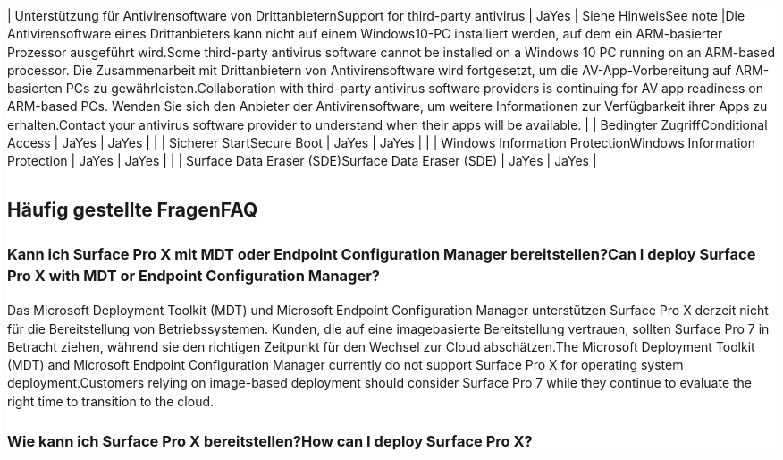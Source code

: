 | <span data-ttu-id="e7632-257">Unterstützung für Antivirensoftware von Drittanbietern</span><span class="sxs-lookup"><span data-stu-id="e7632-257">Support for third-party antivirus</span></span> | <span data-ttu-id="e7632-258">Ja</span><span class="sxs-lookup"><span data-stu-id="e7632-258">Yes</span></span>           | <span data-ttu-id="e7632-259">Siehe Hinweis</span><span class="sxs-lookup"><span data-stu-id="e7632-259">See note</span></span>      |<span data-ttu-id="e7632-260">Die Antivirensoftware eines Drittanbieters kann nicht auf einem Windows10-PC installiert werden, auf dem ein ARM-basierter Prozessor ausgeführt wird.</span><span class="sxs-lookup"><span data-stu-id="e7632-260">Some third-party antivirus software cannot be installed on a Windows 10 PC running on an ARM-based processor.</span></span> <span data-ttu-id="e7632-261">Die Zusammenarbeit mit Drittanbietern von Antivirensoftware wird fortgesetzt, um die AV-App-Vorbereitung auf ARM-basierten PCs zu gewährleisten.</span><span class="sxs-lookup"><span data-stu-id="e7632-261">Collaboration with third-party antivirus software providers is continuing for AV app readiness on ARM-based PCs.</span></span> <span data-ttu-id="e7632-262">Wenden Sie sich den Anbieter der Antivirensoftware, um weitere Informationen zur Verfügbarkeit ihrer Apps zu erhalten.</span><span class="sxs-lookup"><span data-stu-id="e7632-262">Contact your antivirus software provider to understand when their apps will be available.</span></span> |
| <span data-ttu-id="e7632-263">Bedingter Zugriff</span><span class="sxs-lookup"><span data-stu-id="e7632-263">Conditional Access</span></span>                | <span data-ttu-id="e7632-264">Ja</span><span class="sxs-lookup"><span data-stu-id="e7632-264">Yes</span></span>           | <span data-ttu-id="e7632-265">Ja</span><span class="sxs-lookup"><span data-stu-id="e7632-265">Yes</span></span>           |                                                                                                                                                                                                                                                                                                                                                      |
| <span data-ttu-id="e7632-266">Sicherer Start</span><span class="sxs-lookup"><span data-stu-id="e7632-266">Secure Boot</span></span>                       | <span data-ttu-id="e7632-267">Ja</span><span class="sxs-lookup"><span data-stu-id="e7632-267">Yes</span></span>           | <span data-ttu-id="e7632-268">Ja</span><span class="sxs-lookup"><span data-stu-id="e7632-268">Yes</span></span>           |                                                                                                                                                                                                                                                                                                                                                      |
| <span data-ttu-id="e7632-269">Windows Information Protection</span><span class="sxs-lookup"><span data-stu-id="e7632-269">Windows Information Protection</span></span>    | <span data-ttu-id="e7632-270">Ja</span><span class="sxs-lookup"><span data-stu-id="e7632-270">Yes</span></span>           | <span data-ttu-id="e7632-271">Ja</span><span class="sxs-lookup"><span data-stu-id="e7632-271">Yes</span></span>           |                                                                                                                                                                                                                                                                                                                                                      |
| <span data-ttu-id="e7632-272">Surface Data Eraser (SDE)</span><span class="sxs-lookup"><span data-stu-id="e7632-272">Surface Data Eraser (SDE)</span></span>         | <span data-ttu-id="e7632-273">Ja</span><span class="sxs-lookup"><span data-stu-id="e7632-273">Yes</span></span>           | <span data-ttu-id="e7632-274">Ja</span><span class="sxs-lookup"><span data-stu-id="e7632-274">Yes</span></span>           |                                                                                                                                                                                                                                                                                                                                                     
## <span data-ttu-id="e7632-275">Häufig gestellte Fragen</span><span class="sxs-lookup"><span data-stu-id="e7632-275">FAQ</span></span>

### <span data-ttu-id="e7632-276">Kann ich Surface Pro X mit MDT oder Endpoint Configuration Manager bereitstellen?</span><span class="sxs-lookup"><span data-stu-id="e7632-276">Can I deploy Surface Pro X with MDT or Endpoint Configuration Manager?</span></span>

<span data-ttu-id="e7632-277">Das Microsoft Deployment Toolkit (MDT) und Microsoft Endpoint Configuration Manager unterstützen Surface Pro X derzeit nicht für die Bereitstellung von Betriebssystemen. Kunden, die auf eine imagebasierte Bereitstellung vertrauen, sollten Surface Pro 7 in Betracht ziehen, während sie den richtigen Zeitpunkt für den Wechsel zur Cloud abschätzen.</span><span class="sxs-lookup"><span data-stu-id="e7632-277">The Microsoft Deployment Toolkit (MDT) and Microsoft Endpoint Configuration Manager  currently do not support Surface Pro X for operating system deployment.Customers relying on image-based deployment should consider Surface Pro 7 while they continue to evaluate the right time to transition to the cloud.</span></span>

### <span data-ttu-id="e7632-278">Wie kann ich Surface Pro X bereitstellen?</span><span class="sxs-lookup"><span data-stu-id="e7632-278">How can I deploy Surface Pro X?</span></span>
